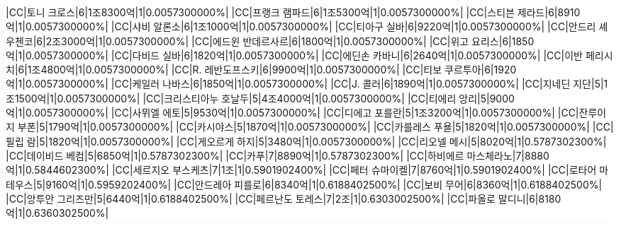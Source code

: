|CC|토니 크로스|6|1조8300억|1|0.0057300000%|
|CC|프랭크 램파드|6|1조5300억|1|0.0057300000%|
|CC|스티븐 제라드|6|8910억|1|0.0057300000%|
|CC|샤비 알론소|6|1조1000억|1|0.0057300000%|
|CC|티아구 실바|6|9220억|1|0.0057300000%|
|CC|안드리 셰우첸코|6|2조3000억|1|0.0057300000%|
|CC|에드윈 반데르사르|6|1800억|1|0.0057300000%|
|CC|위고 요리스|6|1850억|1|0.0057300000%|
|CC|다비드 실바|6|1820억|1|0.0057300000%|
|CC|에딘손 카바니|6|2640억|1|0.0057300000%|
|CC|이반 페리시치|6|1조4800억|1|0.0057300000%|
|CC|R. 레반도프스키|6|9900억|1|0.0057300000%|
|CC|티보 쿠르투아|6|1920억|1|0.0057300000%|
|CC|케일러 나바스|6|1850억|1|0.0057300000%|
|CC|J. 콜러|6|1890억|1|0.0057300000%|
|CC|지네딘 지단|5|1조1500억|1|0.0057300000%|
|CC|크리스티아누 호날두|5|4조4000억|1|0.0057300000%|
|CC|티에리 앙리|5|9000억|1|0.0057300000%|
|CC|사뮈엘 에토|5|9530억|1|0.0057300000%|
|CC|디에고 포를란|5|1조3200억|1|0.0057300000%|
|CC|잔루이지 부폰|5|1790억|1|0.0057300000%|
|CC|카시야스|5|1870억|1|0.0057300000%|
|CC|카를레스 푸욜|5|1820억|1|0.0057300000%|
|CC|필립 람|5|1820억|1|0.0057300000%|
|CC|게오르게 하지|5|3480억|1|0.0057300000%|
|CC|리오넬 메시|5|8020억|1|0.5787302300%|
|CC|데이비드 베컴|5|6850억|1|0.5787302300%|
|CC|카푸|7|8890억|1|0.5787302300%|
|CC|하비에르 마스체라노|7|8880억|1|0.5844602300%|
|CC|세르지오 부스케츠|7|1조|1|0.5901902400%|
|CC|페터 슈마이켈|7|8760억|1|0.5901902400%|
|CC|로타어 마테우스|5|9160억|1|0.5959202400%|
|CC|안드레아 피를로|6|8340억|1|0.6188402500%|
|CC|보비 무어|6|8360억|1|0.6188402500%|
|CC|앙투안 그리즈만|5|6440억|1|0.6188402500%|
|CC|페르난도 토레스|7|2조|1|0.6303002500%|
|CC|파올로 말디니|6|8180억|1|0.6360302500%|